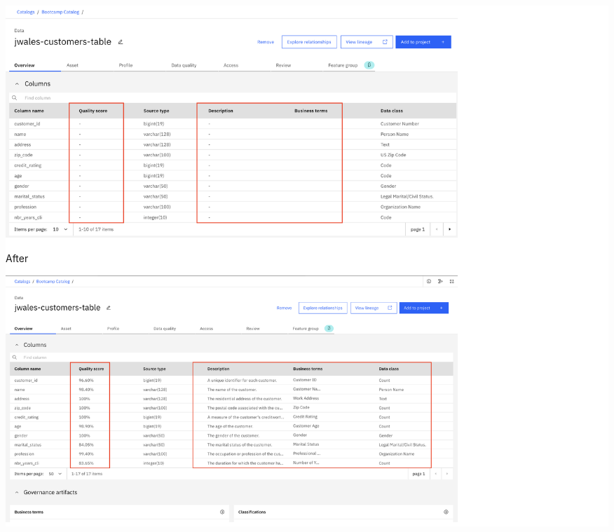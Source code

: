 <img src="./attachments/nometadata.png" alt="alt text" width="75%"><br>

After

<img src="./attachments/after2.png" alt="alt text" width="75%"><br>
